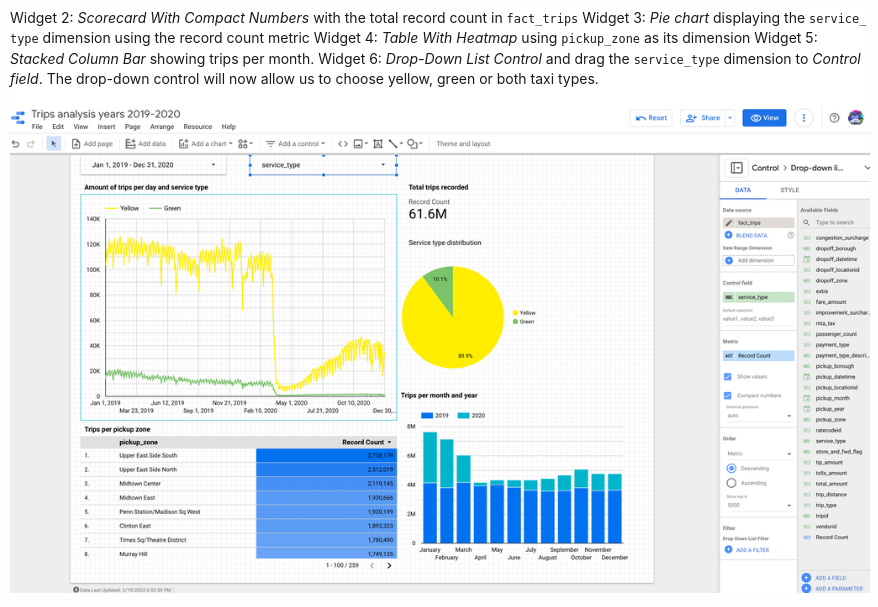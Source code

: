 Widget 2:  _Scorecard With Compact Numbers_ with the total record count in `fact_trips`
Widget 3: _Pie chart_ displaying the `service_type` dimension using the record count metric
Widget 4: _Table With Heatmap_ using `pickup_zone` as its dimension
Widget 5: _Stacked Column Bar_ showing trips per month. 
Widget 6: _Drop-Down List Control_ and drag the `service_type` dimension to _Control field_. The drop-down control will now allow us to choose yellow, green or both taxi types. 

![final report](/images/06.png)

